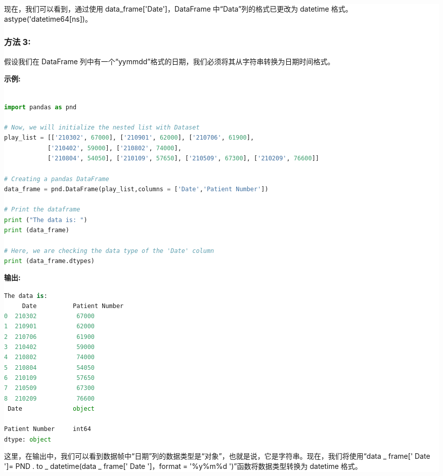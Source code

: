 ```py

```

现在，我们可以看到，通过使用 data_frame['Date']，DataFrame 中“Data”列的格式已更改为 datetime 格式。astype('datetime64[ns])。

### 方法 3:

假设我们在 DataFrame 列中有一个“yymmdd”格式的日期，我们必须将其从字符串转换为日期时间格式。

**示例:**

```py

import pandas as pnd

# Now, we will initialize the nested list with Dataset
play_list = [['210302', 67000], ['210901', 62000], ['210706', 61900],
            ['210402', 59000], ['210802', 74000], 
            ['210804', 54050], ['210109', 57650], ['210509', 67300], ['210209', 76600]]

# Creating a pandas DataFrame
data_frame = pnd.DataFrame(play_list,columns = ['Date','Patient Number'])

# Print the dataframe
print ("The data is: ") 
print (data_frame)

# Here, we are checking the data type of the 'Date' column
print (data_frame.dtypes)

```

**输出:**

```py
The data is: 
     Date          Patient Number
0  210302           67000
1  210901           62000
2  210706           61900
3  210402           59000
4  210802           74000
5  210804           54050
6  210109           57650
7  210509           67300
8  210209           76600
 Date              object 

Patient Number     int64
dtype: object

```

这里，在输出中，我们可以看到数据帧中“日期”列的数据类型是“对象”，也就是说，它是字符串。现在，我们将使用“data _ frame[' Date ']= PND . to _ datetime(data _ frame[' Date ']，format = '%y%m%d ')”函数将数据类型转换为 datetime 格式。
